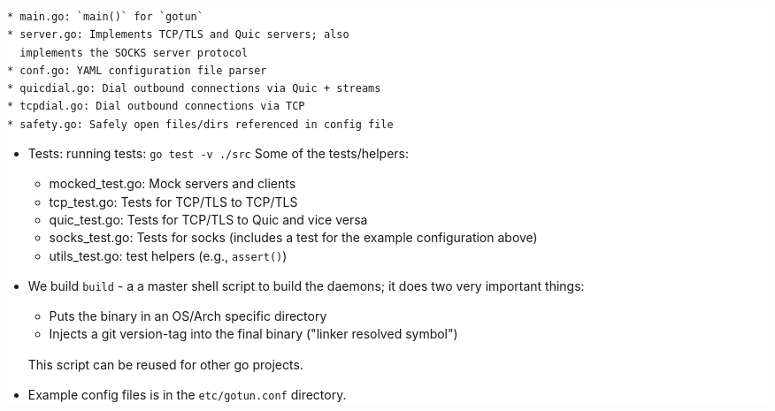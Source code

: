     * main.go: `main()` for `gotun`
    * server.go: Implements TCP/TLS and Quic servers; also
      implements the SOCKS server protocol
    * conf.go: YAML configuration file parser
    * quicdial.go: Dial outbound connections via Quic + streams
    * tcpdial.go: Dial outbound connections via TCP
    * safety.go: Safely open files/dirs referenced in config file

- Tests: running tests: `go test -v ./src`
  Some of the tests/helpers:
    * mocked_test.go: Mock servers and clients
    * tcp_test.go: Tests for TCP/TLS to TCP/TLS
    * quic_test.go: Tests for TCP/TLS to Quic and vice versa
    * socks_test.go: Tests for socks (includes a test for the
      example configuration above)
    * utils_test.go: test helpers (e.g., `assert()`)

- We build `build` - a a master shell script to build the daemons;
  it does two very important things:

    * Puts the binary in an OS/Arch specific directory
    * Injects a git version-tag into the final binary ("linker resolved symbol")

  This script can be reused for other go projects.

- Example config files is in the `etc/gotun.conf` directory.



